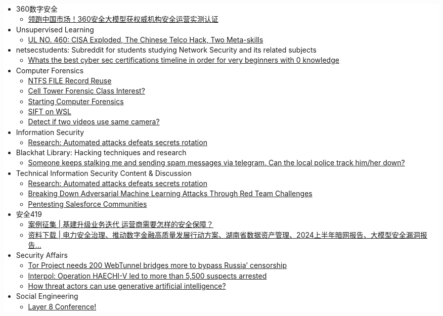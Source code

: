 - 360数字安全
  - [领跑中国市场！360安全大模型获权威机构安全运营实测认证](https://mp.weixin.qq.com/s?__biz=MzA4MTg0MDQ4Nw==&mid=2247577115&idx=1&sn=5b1109192cf003d9ef5c02a13ebcdfb5&chksm=9f8d3e13a8fab7058bbdd8e23f314a9c97513975e2d54f25e01d7374bbace9b448cd2d8a7791&scene=58&subscene=0#rd)
- Unsupervised Learning
  - [UL NO. 460: CISA Exploded, The Chinese Telco Hack, Two Meta-skills](https://danielmiessler.com/p/ul-460)
- netsecstudents: Subreddit for students studying Network Security and its related subjects
  - [Whats the best cyber sec certifications timeline in order for very beginners with 0 knowledge](https://www.reddit.com/r/netsecstudents/comments/1h4u4ia/whats_the_best_cyber_sec_certifications_timeline/)
- Computer Forensics
  - [NTFS FILE Record Reuse](https://www.reddit.com/r/computerforensics/comments/1h4u6qe/ntfs_file_record_reuse/)
  - [Cell Tower Forensic Class Interest?](https://www.reddit.com/r/computerforensics/comments/1h4j60w/cell_tower_forensic_class_interest/)
  - [Starting Computer Forensics](https://www.reddit.com/r/computerforensics/comments/1h4x30h/starting_computer_forensics/)
  - [SIFT on WSL](https://www.reddit.com/r/computerforensics/comments/1h4x7ct/sift_on_wsl/)
  - [Detect if two videos use same camera?](https://www.reddit.com/r/computerforensics/comments/1h4trgr/detect_if_two_videos_use_same_camera/)
- Information Security
  - [Research: Automated attacks defeats secrets rotation](https://www.reddit.com/r/Information_Security/comments/1h4vs44/research_automated_attacks_defeats_secrets/)
- Blackhat Library: Hacking techniques and research
  - [Someone keeps stalking me and sending spam messages via telegram. Can the local police track him/her down?](https://www.reddit.com/r/blackhat/comments/1h4o852/someone_keeps_stalking_me_and_sending_spam/)
- Technical Information Security Content & Discussion
  - [Research: Automated attacks defeats secrets rotation](https://www.reddit.com/r/netsec/comments/1h4vqtg/research_automated_attacks_defeats_secrets/)
  - [Breaking Down Adversarial Machine Learning Attacks Through Red Team Challenges](https://www.reddit.com/r/netsec/comments/1h55mia/breaking_down_adversarial_machine_learning/)
  - [Pentesting Salesforce Communities](https://www.reddit.com/r/netsec/comments/1h57idz/pentesting_salesforce_communities/)
- 安全419
  - [案例征集 | 基建升级业务迭代 运营商需要怎样的安全保障？](https://mp.weixin.qq.com/s?__biz=MzUyMDQ4OTkyMg==&mid=2247545622&idx=1&sn=df1c070ca215310e13bd8e6c67b89dc0&chksm=f9ebedbbce9c64ad0f33610672f772786443a040236eb13ca807eda0a2a58c7c1e2cfcaf40d4&scene=58&subscene=0#rd)
  - [资料下载 | 电力安全治理、推动数字金融高质量发展行动方案、湖南省数据资产管理、2024上半年暗网报告、大模型安全漏洞报告...](https://mp.weixin.qq.com/s?__biz=MzUyMDQ4OTkyMg==&mid=2247545622&idx=2&sn=3099cfe4cf75dff1d387631371431aec&chksm=f9ebedbbce9c64ad21b4f0d3a2ece60e6a5a01157d7c4621ea2a3c811ddf2158e8e72bc5e9b5&scene=58&subscene=0#rd)
- Security Affairs
  - [Tor Project needs 200 WebTunnel bridges more to bypass Russia’ censorship](https://securityaffairs.com/171601/digital-id/tor-project-needs-200-webtunnel-bridges.html)
  - [Interpol: Operation HAECHI-V led to more than 5,500 suspects arrested](https://securityaffairs.com/171593/cyber-crime/operation-haechi-v-5500-arrests.html)
  - [How threat actors can use generative artificial intelligence?](https://securityaffairs.com/171582/uncategorized/how-threat-actors-can-use-generative-artificial-intelligence.html)
- Social Engineering
  - [Layer 8 Conference!](https://www.reddit.com/r/SocialEngineering/comments/1h54xig/layer_8_conference/)
